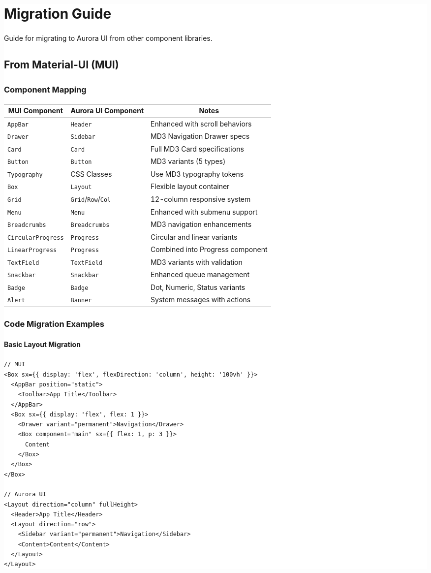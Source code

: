# Migration Guide

Guide for migrating to Aurora UI from other component libraries.

## From Material-UI (MUI)

### Component Mapping

| MUI Component      | Aurora UI Component | Notes                            |
| ------------------ | ------------------- | -------------------------------- |
| `AppBar`           | `Header`            | Enhanced with scroll behaviors   |
| `Drawer`           | `Sidebar`           | MD3 Navigation Drawer specs      |
| `Card`             | `Card`              | Full MD3 Card specifications     |
| `Button`           | `Button`            | MD3 variants (5 types)           |
| `Typography`       | CSS Classes         | Use MD3 typography tokens        |
| `Box`              | `Layout`            | Flexible layout container        |
| `Grid`             | `Grid`/`Row`/`Col`  | 12-column responsive system      |
| `Menu`             | `Menu`              | Enhanced with submenu support    |
| `Breadcrumbs`      | `Breadcrumbs`       | MD3 navigation enhancements      |
| `CircularProgress` | `Progress`          | Circular and linear variants     |
| `LinearProgress`   | `Progress`          | Combined into Progress component |
| `TextField`        | `TextField`         | MD3 variants with validation     |
| `Snackbar`         | `Snackbar`          | Enhanced queue management        |
| `Badge`            | `Badge`             | Dot, Numeric, Status variants    |
| `Alert`            | `Banner`            | System messages with actions     |

### Code Migration Examples

#### Basic Layout Migration

```tsx
// MUI
<Box sx={{ display: 'flex', flexDirection: 'column', height: '100vh' }}>
  <AppBar position="static">
    <Toolbar>App Title</Toolbar>
  </AppBar>
  <Box sx={{ display: 'flex', flex: 1 }}>
    <Drawer variant="permanent">Navigation</Drawer>
    <Box component="main" sx={{ flex: 1, p: 3 }}>
      Content
    </Box>
  </Box>
</Box>

// Aurora UI
<Layout direction="column" fullHeight>
  <Header>App Title</Header>
  <Layout direction="row">
    <Sidebar variant="permanent">Navigation</Sidebar>
    <Content>Content</Content>
  </Layout>
</Layout>
```
